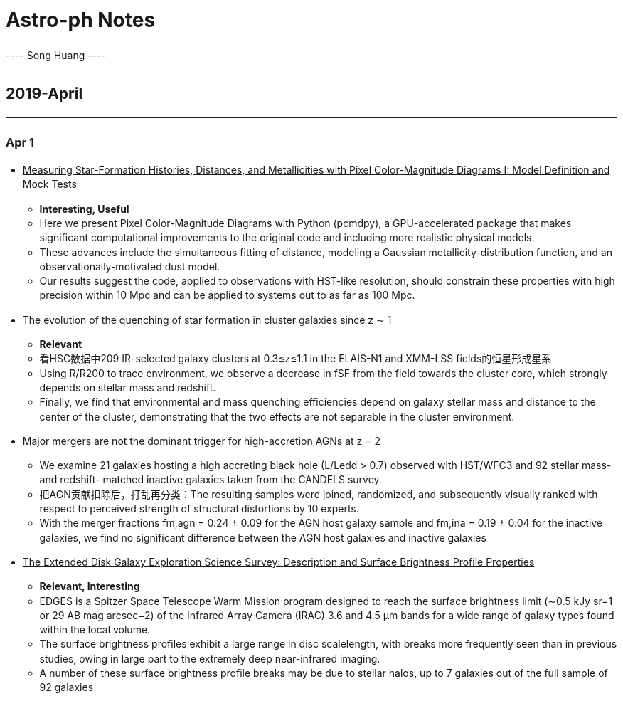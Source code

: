 # Astro-ph Notes

---- Song Huang ----

## 2019-April

----

### Apr 1

* [Measuring Star-Formation Histories, Distances, and Metallicities with Pixel Color-Magnitude Diagrams I: Model Definition and Mock Tests](https://arxiv.org/abs/1904.00011)
  * **Interesting, Useful**
  * Here we present Pixel Color-Magnitude Diagrams with Python (pcmdpy), a GPU-accelerated package that makes significant computational improvements to the original code and including more realistic physical models.
  * These advances include the simultaneous fitting of distance, modeling a Gaussian metallicity-distribution function, and an observationally-motivated dust model.
  * Our results suggest the code, applied to observations with HST-like resolution, should constrain these properties with high precision within 10 Mpc and can be applied to systems out to as far as 100 Mpc.

* [The evolution of the quenching of star formation in cluster galaxies since z ∼ 1](https://arxiv.org/abs/1904.00011)
  * **Relevant**
  * 看HSC数据中209 IR-selected galaxy clusters at 0.3≤z≤1.1 in the ELAIS-N1 and XMM-LSS fields的恒星形成星系
  * Using R/R200 to trace environment, we observe a decrease in fSF from the field towards the cluster core, which strongly depends on stellar mass and redshift.
  * Finally, we find that environmental and mass quenching efficiencies depend on galaxy stellar mass and distance to the center of the cluster, demonstrating that the two effects are not separable in the cluster environment.

* [Major mergers are not the dominant trigger for high-accretion AGNs at z = 2](https://arxiv.org/abs/1904.00037)
  * We examine 21 galaxies hosting a high accreting black hole (L/Ledd > 0.7) observed with HST/WFC3 and 92 stellar mass- and redshift- matched inactive galaxies taken from the CANDELS survey.
  * 把AGN贡献扣除后，打乱再分类：The resulting samples were joined, randomized, and subsequently visually ranked with respect to perceived strength of structural distortions by 10 experts.
  * With the merger fractions fm,agn = 0.24 ± 0.09 for the AGN host galaxy sample and fm,ina = 0.19 ± 0.04 for the inactive galaxies, we find no significant difference between the AGN host galaxies and inactive galaxies

* [The Extended Disk Galaxy Exploration Science Survey: Description and Surface Brightness Profile Properties](https://arxiv.org/abs/1904.00050)
  * **Relevant, Interesting**
  * EDGES is a Spitzer Space Telescope Warm Mission program designed to reach the surface brightness limit (∼0.5 kJy sr−1 or 29 AB mag arcsec−2) of the Infrared Array Camera (IRAC) 3.6 and 4.5 μm bands for a wide range of galaxy types found within the local volume.
  * The surface brightness profiles exhibit a large range in disc scalelength, with breaks more frequently seen than in previous studies, owing in large part to the extremely deep near-infrared imaging.
  * A number of these surface brightness profile breaks may be due to stellar halos, up to 7 galaxies out of the full sample of 92 galaxies
